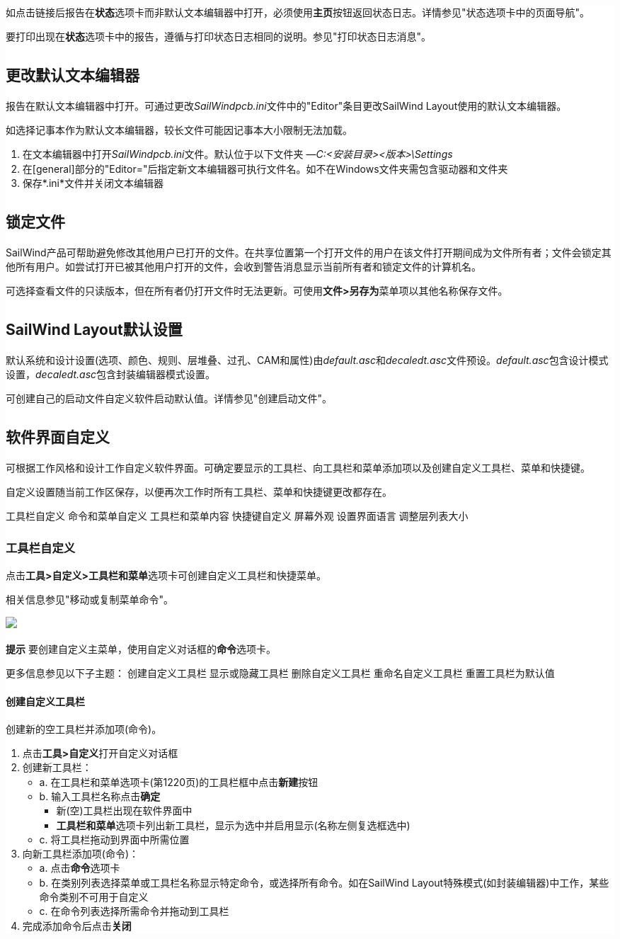如点击链接后报告在**状态**选项卡而非默认文本编辑器中打开，必须使用**主页**按钮返回状态日志。详情参见"状态选项卡中的页面导航"。

要打印出现在**状态**选项卡中的报告，遵循与打印状态日志相同的说明。参见"打印状态日志消息"。

## 更改默认文本编辑器
报告在默认文本编辑器中打开。可通过更改*SailWindpcb.ini*文件中的"Editor"条目更改SailWind Layout使用的默认文本编辑器。

如选择记事本作为默认文本编辑器，较长文件可能因记事本大小限制无法加载。

1. 在文本编辑器中打开*SailWindpcb.ini*文件。默认位于以下文件夹 —*C:\<安装目录>\<版本>\Settings*
2. 在[general]部分的"Editor="后指定新文本编辑器可执行文件名。如不在Windows文件夹需包含驱动器和文件夹
3. 保存*.ini*文件并关闭文本编辑器

## 锁定文件
SailWind产品可帮助避免修改其他用户已打开的文件。在共享位置第一个打开文件的用户在该文件打开期间成为文件所有者；文件会锁定其他所有用户。如尝试打开已被其他用户打开的文件，会收到警告消息显示当前所有者和锁定文件的计算机名。

可选择查看文件的只读版本，但在所有者仍打开文件时无法更新。可使用**文件>另存为**菜单项以其他名称保存文件。

## SailWind Layout默认设置
默认系统和设计设置(选项、颜色、规则、层堆叠、过孔、CAM和属性)由*default.asc*和*decaledt.asc*文件预设。*default.asc*包含设计模式设置，*decaledt.asc*包含封装编辑器模式设置。

可创建自己的启动文件自定义软件启动默认值。详情参见"创建启动文件"。

## 软件界面自定义
可根据工作风格和设计工作自定义软件界面。可确定要显示的工具栏、向工具栏和菜单添加项以及创建自定义工具栏、菜单和快捷键。

自定义设置随当前工作区保存，以便再次工作时所有工具栏、菜单和快捷键更改都存在。

工具栏自定义 命令和菜单自定义 工具栏和菜单内容 快捷键自定义 屏幕外观 设置界面语言 调整层列表大小

### 工具栏自定义
点击**工具>自定义>工具栏和菜单**选项卡可创建自定义工具栏和快捷菜单。

相关信息参见"移动或复制菜单命令"。

![](/layout/guide/2/_page_17_Picture_4.jpeg)

**提示** 要创建自定义主菜单，使用自定义对话框的**命令**选项卡。

更多信息参见以下子主题：
创建自定义工具栏 显示或隐藏工具栏 删除自定义工具栏 重命名自定义工具栏 重置工具栏为默认值

#### 创建自定义工具栏
创建新的空工具栏并添加项(命令)。

1. 点击**工具>自定义**打开自定义对话框
2. 创建新工具栏：
	- a. 在工具栏和菜单选项卡(第1220页)的工具栏框中点击**新建**按钮
	- b. 输入工具栏名称点击**确定**
		- 新(空)工具栏出现在软件界面中
		- **工具栏和菜单**选项卡列出新工具栏，显示为选中并启用显示(名称左侧复选框选中)
	- c. 将工具栏拖动到界面中所需位置
3. 向新工具栏添加项(命令)：
	- a. 点击**命令**选项卡
	- b. 在类别列表选择菜单或工具栏名称显示特定命令，或选择所有命令。如在SailWind Layout特殊模式(如封装编辑器)中工作，某些命令类别不可用于自定义
	- c. 在命令列表选择所需命令并拖动到工具栏
4. 完成添加命令后点击**关闭**
